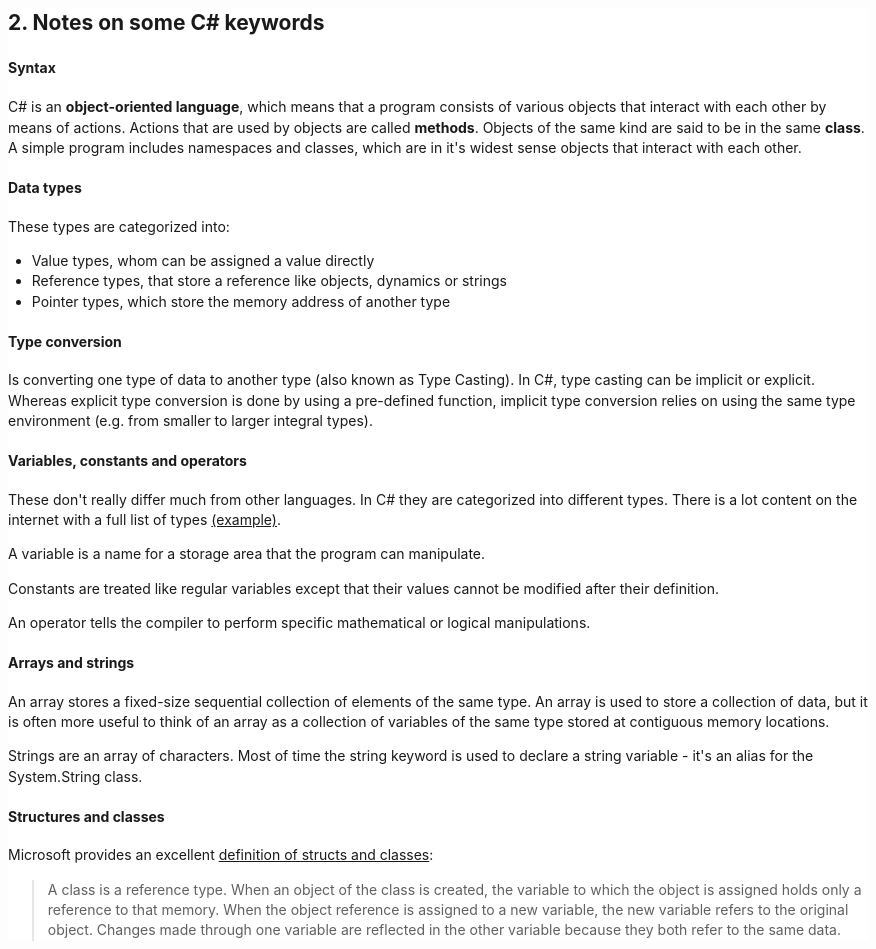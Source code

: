 

## 2. Notes on some C# keywords

#### Syntax
C# is an **object-oriented language**, which means that a program consists of various objects that interact with each other by means of actions.
Actions that are used by objects are called **methods**. Objects of the same kind are said to be in the same **class**.
A simple program includes namespaces and classes, which are in it's widest sense objects that interact with each other.

#### Data types
These types are categorized into:
- Value types, whom can be assigned a value directly
- Reference types, that store a reference like objects, dynamics or strings
- Pointer types, which store the memory address of another type

#### Type conversion
Is converting one type of data to another type (also known as Type Casting). In C#, type casting can be implicit or explicit. Whereas explicit type conversion is done by using a pre-defined function, implicit type conversion relies on using the same type environment (e.g. from smaller to larger integral types).

#### Variables, constants and operators
These don't really differ much from other languages. In C# they are categorized into different types. There is a lot content on the internet with a full list of types [(example)](http://www.techotopia.com/index.php/C_Sharp_Variables_and_Constants#C.23_Integer_Variable_Types).

A variable is a name for a storage area that the program can manipulate.

Constants are treated like regular variables except that their values cannot be modified after their definition.

An operator tells the compiler to perform specific mathematical or logical manipulations.

#### Arrays and strings
An array stores a fixed-size sequential collection of elements of the same type. An array is used to store a collection of data, but it is often more useful to think of an array as a collection of variables of the same type stored at contiguous memory locations.

Strings are an array of characters. Most of time the string keyword is used to declare a string variable - it's an alias for the System.String class.

#### Structures and classes

Microsoft provides an excellent [definition of structs and classes](https://msdn.microsoft.com/en-us/library/ms173109.aspx):

>A class is a reference type. When an object of the class is created, the variable to which the object is assigned holds only a reference to that memory. When the object reference is assigned to a new variable, the new variable refers to the original object. Changes made through one variable are reflected in the other variable because they both refer to the same data.
